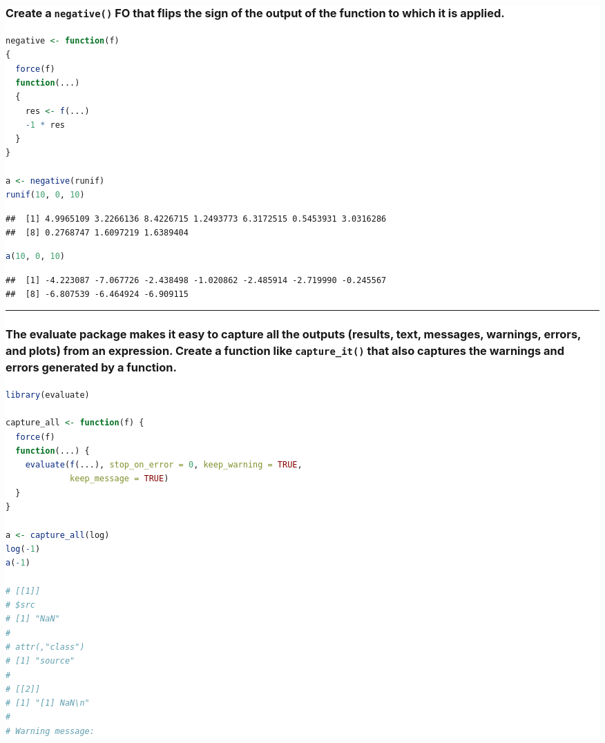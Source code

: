 ### Create a `negative()` FO that flips the sign of the output of the function to which it is applied.


```r
negative <- function(f)
{
  force(f)
  function(...)
  {
    res <- f(...)
    -1 * res
  }
}

a <- negative(runif)
runif(10, 0, 10)
```

```
##  [1] 4.9965109 3.2266136 8.4226715 1.2493773 6.3172515 0.5453931 3.0316286
##  [8] 0.2768747 1.6097219 1.6389404
```

```r
a(10, 0, 10)
```

```
##  [1] -4.223087 -7.067726 -2.438498 -1.020862 -2.485914 -2.719990 -0.245567
##  [8] -6.807539 -6.464924 -6.909115
```

***

### The evaluate package makes it easy to capture all the outputs (results, text, messages, warnings, errors, and plots) from an expression. Create a function like `capture_it()` that also captures the warnings and errors generated by a function.


```r
library(evaluate)

capture_all <- function(f) {
  force(f)
  function(...) {
    evaluate(f(...), stop_on_error = 0, keep_warning = TRUE,
             keep_message = TRUE)
  }
}

a <- capture_all(log)
log(-1)
a(-1)

# [[1]]
# $src
# [1] "NaN"
# 
# attr(,"class")
# [1] "source"
# 
# [[2]]
# [1] "[1] NaN\n"
# 
# Warning message:
```